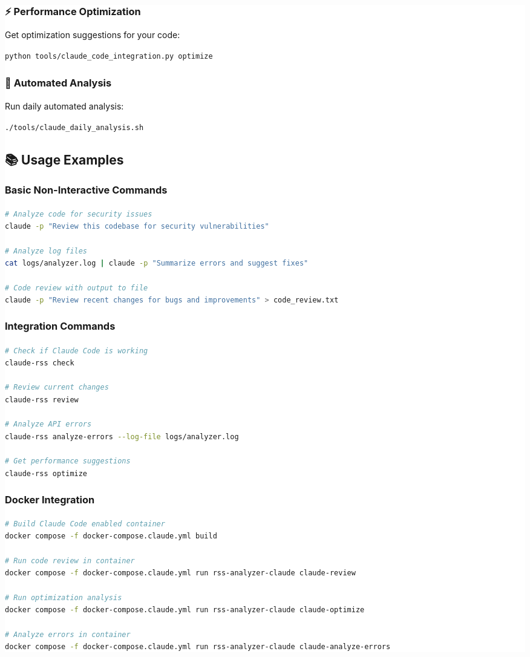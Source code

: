 ### ⚡ **Performance Optimization**
Get optimization suggestions for your code:
```bash
python tools/claude_code_integration.py optimize
```

### 🤖 **Automated Analysis**
Run daily automated analysis:
```bash
./tools/claude_daily_analysis.sh
```

## 📚 Usage Examples

### Basic Non-Interactive Commands
```bash
# Analyze code for security issues
claude -p "Review this codebase for security vulnerabilities"

# Analyze log files
cat logs/analyzer.log | claude -p "Summarize errors and suggest fixes"

# Code review with output to file
claude -p "Review recent changes for bugs and improvements" > code_review.txt
```

### Integration Commands
```bash
# Check if Claude Code is working
claude-rss check

# Review current changes
claude-rss review

# Analyze API errors
claude-rss analyze-errors --log-file logs/analyzer.log

# Get performance suggestions
claude-rss optimize
```

### Docker Integration
```bash
# Build Claude Code enabled container
docker compose -f docker-compose.claude.yml build

# Run code review in container
docker compose -f docker-compose.claude.yml run rss-analyzer-claude claude-review

# Run optimization analysis
docker compose -f docker-compose.claude.yml run rss-analyzer-claude claude-optimize

# Analyze errors in container
docker compose -f docker-compose.claude.yml run rss-analyzer-claude claude-analyze-errors
```
